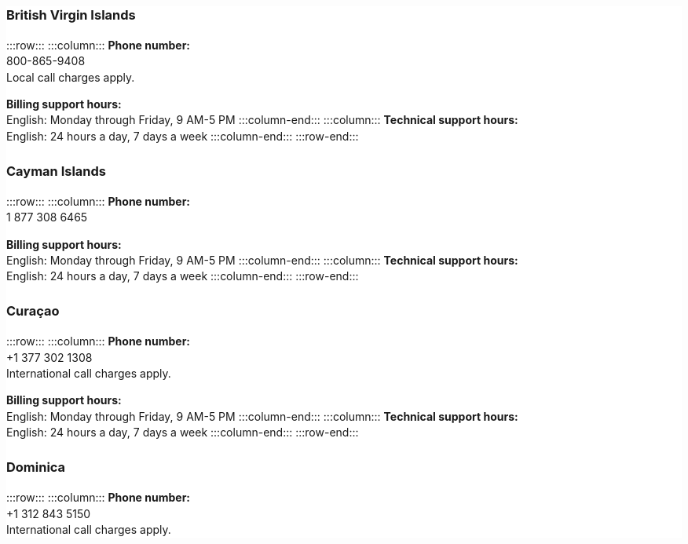 ### British Virgin Islands

:::row:::
   :::column:::
**Phone number:**\
800-865-9408\
Local call charges apply.

**Billing support hours:**\
English: Monday through Friday, 9 AM-5 PM
   :::column-end:::
   :::column:::
**Technical support hours:**\
English: 24 hours a day, 7 days a week
   :::column-end:::
:::row-end:::

### Cayman Islands

:::row:::
   :::column:::
**Phone number:**\
1 877 308 6465

**Billing support hours:**\
English: Monday through Friday, 9 AM-5 PM
   :::column-end:::
   :::column:::
**Technical support hours:**\
English: 24 hours a day, 7 days a week
   :::column-end:::
:::row-end:::

### Curaçao

:::row:::
   :::column:::
**Phone number:**\
+1 377 302 1308\
International call charges apply.

**Billing support hours:**\
English: Monday through Friday, 9 AM-5 PM
   :::column-end:::
   :::column:::
**Technical support hours:**\
English: 24 hours a day, 7 days a week
   :::column-end:::
:::row-end:::

### Dominica

:::row:::
   :::column:::
**Phone number:**\
+1 312 843 5150\
International call charges apply.
